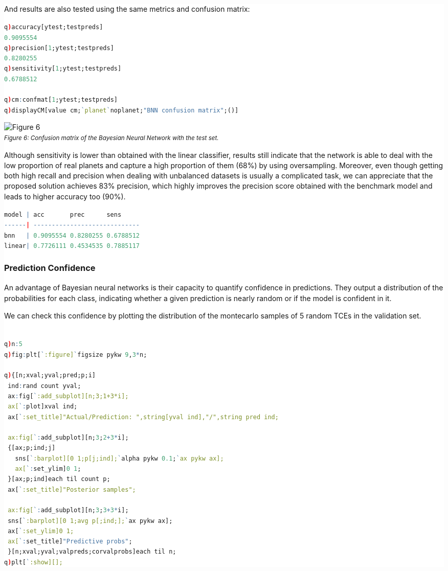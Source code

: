 And results are also tested using the same metrics and confusion matrix:

```q
q)accuracy[ytest;testpreds]
0.9095554
q)precision[1;ytest;testpreds]
0.8280255
q)sensitivity[1;ytest;testpreds]
0.6788512

q)cm:confmat[1;ytest;testpreds]
q)displayCM[value cm;`planet`noplanet;"BNN confusion matrix";()]
```

![Figure 6](img/testcm.png)  
<small>_Figure 6: Confusion matrix of the Bayesian Neural Network with the test set._</small>


Although sensitivity is lower than obtained with the linear classifier, results still indicate that the network is able to deal with the low proportion of real planets and capture a high proportion of them (68\%) by using oversampling. Moreover, even though getting both high recall and precision when dealing with unbalanced datasets is usually a complicated task, we can appreciate that the proposed solution achieves 83\% precision, which highly improves the precision score obtained with the benchmark model and leads to higher accuracy too (90\%). 

```q
model | acc       prec      sens     
------| -----------------------------
bnn   | 0.9095554 0.8280255 0.6788512
linear| 0.7726111 0.4534535 0.7885117
```

### Prediction Confidence


An advantage of Bayesian neural networks is their capacity to quantify confidence in predictions. They output a distribution of the probabilities for each class, indicating whether a given prediction is nearly random or if the model is confident in it. 

We can check this confidence by plotting the distribution of the montecarlo samples of 5 random TCEs in the validation set.


```q

q)n:5
q)fig:plt[`:figure]`figsize pykw 9,3*n;

q){[n;xval;yval;pred;p;i]
 ind:rand count yval;
 ax:fig[`:add_subplot][n;3;1+3*i];
 ax[`:plot]xval ind;
 ax[`:set_title]"Actual/Prediction: ",string[yval ind],"/",string pred ind;

 ax:fig[`:add_subplot][n;3;2+3*i];
 {[ax;p;ind;j]
   sns[`:barplot][0 1;p[j;ind];`alpha pykw 0.1;`ax pykw ax];
   ax[`:set_ylim]0 1;
 }[ax;p;ind]each til count p;
 ax[`:set_title]"Posterior samples";

 ax:fig[`:add_subplot][n;3;3+3*i];
 sns[`:barplot][0 1;avg p[;ind;];`ax pykw ax];
 ax[`:set_ylim]0 1;
 ax[`:set_title]"Predictive probs";
 }[n;xval;yval;valpreds;corvalprobs]each til n;
q)plt[`:show][];
```
